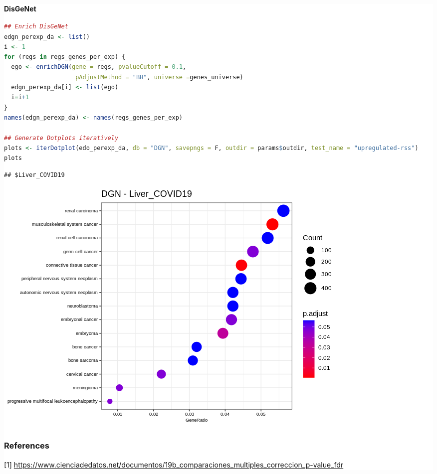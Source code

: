 **DisGeNet**

``` r
## Enrich DisGeNet
edgn_perexp_da <- list()
i <- 1
for (regs in regs_genes_per_exp) {
  ego <- enrichDGN(gene = regs, pvalueCutoff = 0.1,
                    pAdjustMethod = "BH", universe =genes_universe)
  edgn_perexp_da[i] <- list(ego)
  i=i+1
}
names(edgn_perexp_da) <- names(regs_genes_per_exp)

## Generate Dotplots iteratively
plots <- iterDotplot(edo_perexp_da, db = "DGN", savepngs = F, outdir = params$outdir, test_name = "upregulated-rss")
plots
```

    ## $Liver_COVID19

![](regulons-exploration_tissues_files/figure-gfm/unnamed-chunk-36-1.png)

### **References**

\[1\]
<https://www.cienciadedatos.net/documentos/19b_comparaciones_multiples_correccion_p-value_fdr>
